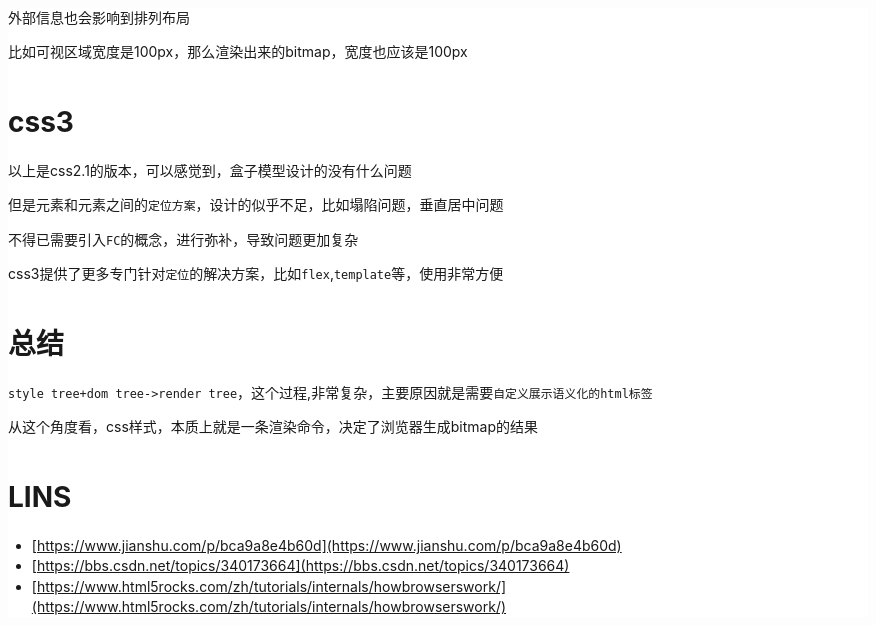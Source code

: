 外部信息也会影响到排列布局

比如可视区域宽度是100px，那么渲染出来的bitmap，宽度也应该是100px


# css3

以上是css2.1的版本，可以感觉到，盒子模型设计的没有什么问题

但是元素和元素之间的`定位方案`，设计的似乎不足，比如塌陷问题，垂直居中问题

不得已需要引入`FC`的概念，进行弥补，导致问题更加复杂

css3提供了更多专门针对`定位`的解决方案，比如`flex`,`template`等，使用非常方便

# 总结

`style tree+dom tree->render tree`，这个过程,非常复杂，主要原因就是需要`自定义展示语义化的html标签`

从这个角度看，css样式，本质上就是一条渲染命令，决定了浏览器生成bitmap的结果












# LINS
- [https://www.jianshu.com/p/bca9a8e4b60d](https://www.jianshu.com/p/bca9a8e4b60d)
- [https://bbs.csdn.net/topics/340173664](https://bbs.csdn.net/topics/340173664)
- [https://www.html5rocks.com/zh/tutorials/internals/howbrowserswork/](https://www.html5rocks.com/zh/tutorials/internals/howbrowserswork/)